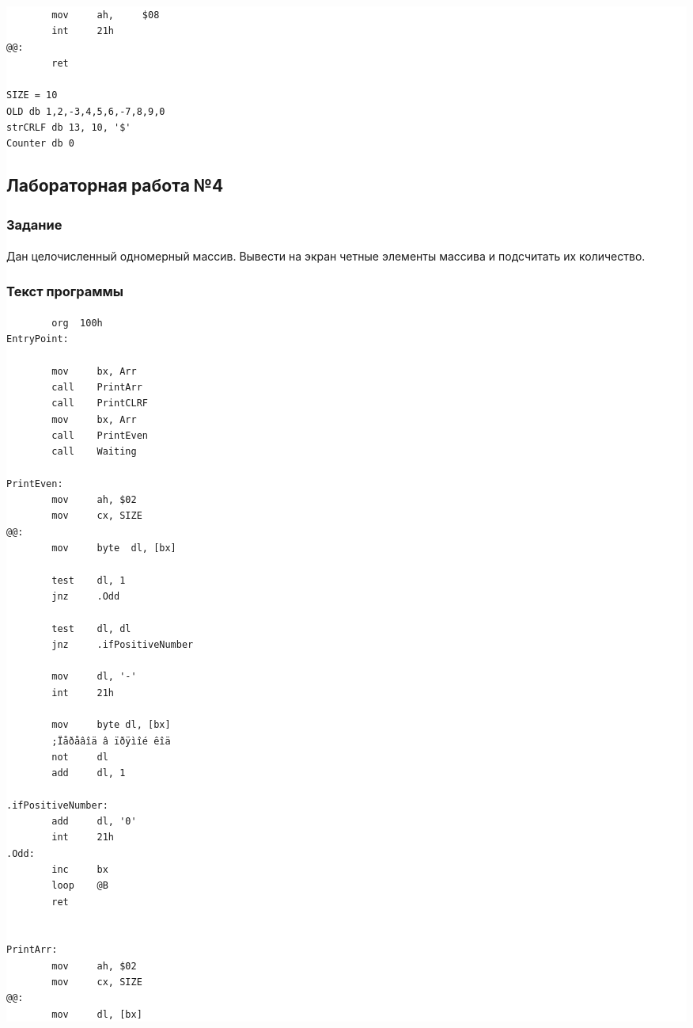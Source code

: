 ```assembly
        mov     ah,     $08
        int     21h
@@:
        ret

SIZE = 10
OLD db 1,2,-3,4,5,6,-7,8,9,0
strCRLF db 13, 10, '$'
Counter db 0
```

## Лабораторная работа №4
### Задание
Дан целочисленный одномерный массив. Вывести на экран четные элементы массива и подсчитать их количество.
### Текст программы
```assembly
        org  100h
EntryPoint:

        mov     bx, Arr
        call    PrintArr
        call    PrintCLRF
        mov     bx, Arr
        call    PrintEven
        call    Waiting

PrintEven:
        mov     ah, $02
        mov     cx, SIZE
@@:
        mov     byte  dl, [bx]

        test    dl, 1
        jnz     .Odd    

        test    dl, dl
        jnz     .ifPositiveNumber

        mov     dl, '-'
        int     21h

        mov     byte dl, [bx]
        ;Ïåðåâîä â ïðÿìîé êîä
        not     dl
        add     dl, 1

.ifPositiveNumber:
        add     dl, '0'
        int     21h
.Odd:
        inc     bx
        loop    @B
        ret
        

PrintArr:
        mov     ah, $02
        mov     cx, SIZE
@@:
        mov     dl, [bx]
```